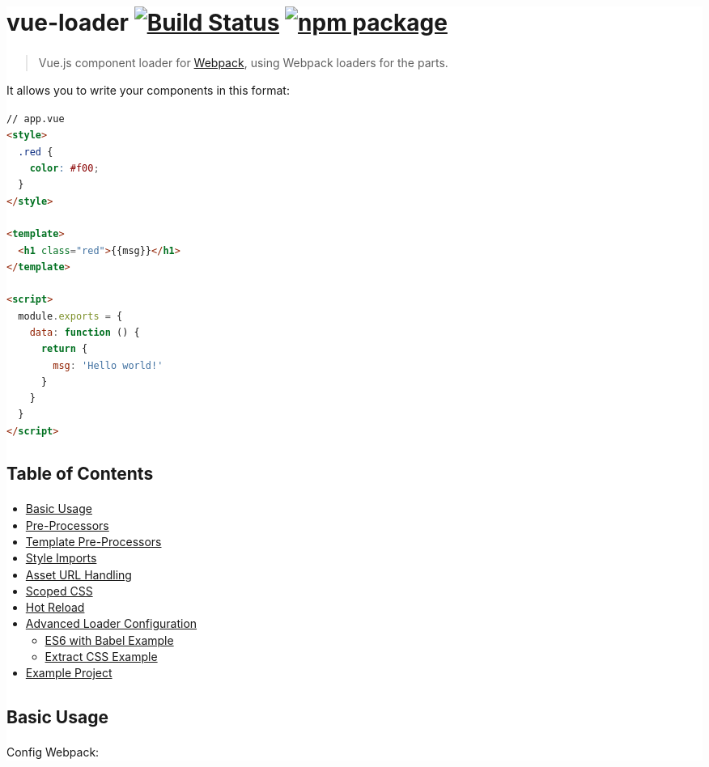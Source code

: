 # vue-loader [![Build Status](https://img.shields.io/circleci/project/vuejs/vue-loader.svg)](https://circleci.com/gh/vuejs/vue-loader) [![npm package](https://img.shields.io/npm/v/vue-loader.svg)](https://www.npmjs.com/package/vue-loader)

> Vue.js component loader for [Webpack](http://webpack.github.io), using Webpack loaders for the parts.

It allows you to write your components in this format:

``` html
// app.vue
<style>
  .red {
    color: #f00;
  }
</style>

<template>
  <h1 class="red">{{msg}}</h1>
</template>

<script>
  module.exports = {
    data: function () {
      return {
        msg: 'Hello world!'
      }
    }
  }
</script>
```

## Table of Contents


- [Basic Usage](#basic-usage)
- [Pre-Processors](#pre-processors)
- [Template Pre-Processors](#template-pre-processors)
- [Style Imports](#style-imports)
- [Asset URL Handling](#asset-url-handling)
- [Scoped CSS](#scoped-css)
- [Hot Reload](#hot-reload)
- [Advanced Loader Configuration](#advanced-loader-configuration)
  - [ES6 with Babel Example](#example-using-es6-with-babel)
  - [Extract CSS Example](#example-extracting-css-into-a-single-file)
- [Example Project](https://github.com/vuejs/vue-loader-example)

## Basic Usage

Config Webpack:
